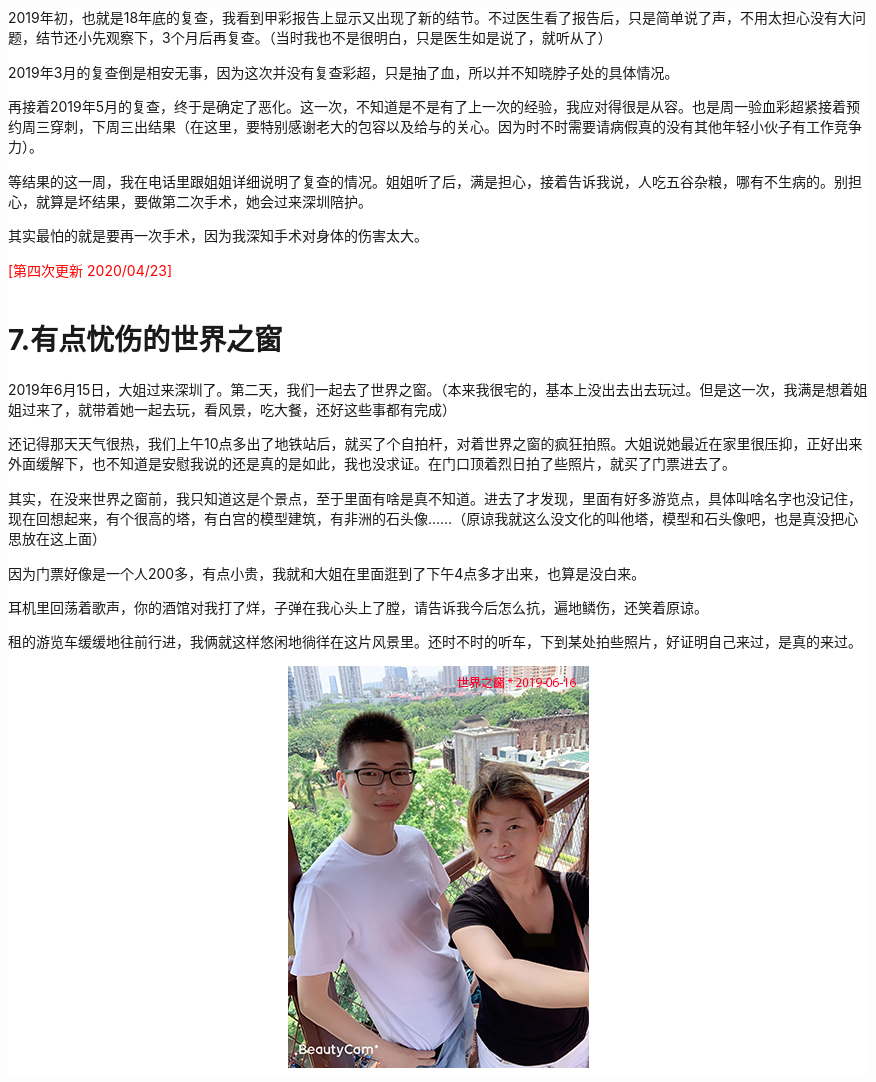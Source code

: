 2019年初，也就是18年底的复查，我看到甲彩报告上显示又出现了新的结节。不过医生看了报告后，只是简单说了声，不用太担心没有大问题，结节还小先观察下，3个月后再复查。（当时我也不是很明白，只是医生如是说了，就听从了）

2019年3月的复查倒是相安无事，因为这次并没有复查彩超，只是抽了血，所以并不知晓脖子处的具体情况。

再接着2019年5月的复查，终于是确定了恶化。这一次，不知道是不是有了上一次的经验，我应对得很是从容。也是周一验血彩超紧接着预约周三穿刺，下周三出结果（在这里，要特别感谢老大的包容以及给与的关心。因为时不时需要请病假真的没有其他年轻小伙子有工作竞争力）。

等结果的这一周，我在电话里跟姐姐详细说明了复查的情况。姐姐听了后，满是担心，接着告诉我说，人吃五谷杂粮，哪有不生病的。别担心，就算是坏结果，要做第二次手术，她会过来深圳陪护。

其实最怕的就是要再一次手术，因为我深知手术对身体的伤害太大。



<font color="red">[第四次更新 2020/04/23]</font>

# 7.有点忧伤的世界之窗

2019年6月15日，大姐过来深圳了。第二天，我们一起去了世界之窗。（本来我很宅的，基本上没出去出去玩过。但是这一次，我满是想着姐姐过来了，就带着她一起去玩，看风景，吃大餐，还好这些事都有完成）

还记得那天天气很热，我们上午10点多出了地铁站后，就买了个自拍杆，对着世界之窗的疯狂拍照。大姐说她最近在家里很压抑，正好出来外面缓解下，也不知道是安慰我说的还是真的是如此，我也没求证。在门口顶着烈日拍了些照片，就买了门票进去了。

其实，在没来世界之窗前，我只知道这是个景点，至于里面有啥是真不知道。进去了才发现，里面有好多游览点，具体叫啥名字也没记住，现在回想起来，有个很高的塔，有白宫的模型建筑，有非洲的石头像……（原谅我就这么没文化的叫他塔，模型和石头像吧，也是真没把心思放在这上面）

因为门票好像是一个人200多，有点小贵，我就和大姐在里面逛到了下午4点多才出来，也算是没白来。

耳机里回荡着歌声，你的酒馆对我打了烊，子弹在我心头上了膛，请告诉我今后怎么抗，遍地鳞伤，还笑着原谅。

租的游览车缓缓地往前行进，我俩就这样悠闲地徜徉在这片风景里。还时不时的听车，下到某处拍些照片，好证明自己来过，是真的来过。

<div style="text-align:center;">
  <img src="/mb/images/sick/01.jpg"/>
</div>
